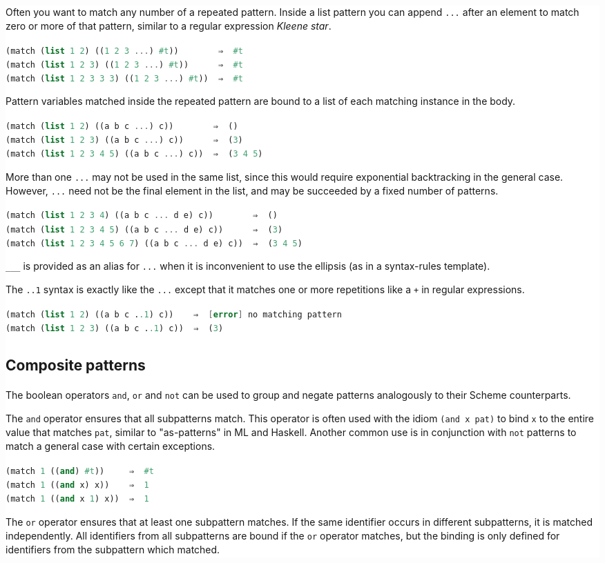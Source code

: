 Often you want to match any number of a repeated pattern. Inside a list pattern you can append `...` after an element to match zero or more of that pattern, similar to a regular expression _Kleene star_.

```scheme
(match (list 1 2) ((1 2 3 ...) #t))        ⇒  #t
(match (list 1 2 3) ((1 2 3 ...) #t))      ⇒  #t
(match (list 1 2 3 3 3) ((1 2 3 ...) #t))  ⇒  #t
```

Pattern variables matched inside the repeated pattern are bound to a list of each matching instance in the body.

```scheme
(match (list 1 2) ((a b c ...) c))        ⇒  ()
(match (list 1 2 3) ((a b c ...) c))      ⇒  (3)
(match (list 1 2 3 4 5) ((a b c ...) c))  ⇒  (3 4 5)
```

More than one `...` may not be used in the same list, since this would require exponential backtracking in the general case. However, `...` need not be the final element in the list, and may be succeeded by a fixed number of patterns.

```scheme
(match (list 1 2 3 4) ((a b c ... d e) c))        ⇒  ()
(match (list 1 2 3 4 5) ((a b c ... d e) c))      ⇒  (3)
(match (list 1 2 3 4 5 6 7) ((a b c ... d e) c))  ⇒  (3 4 5)
```

`___` is provided as an alias for `...` when it is inconvenient to use the ellipsis (as in a syntax-rules template).

The `..1` syntax is exactly like the `...` except that it matches one or more
repetitions like a `+` in regular expressions.

```scheme
(match (list 1 2) ((a b c ..1) c))    ⇒  [error] no matching pattern
(match (list 1 2 3) ((a b c ..1) c))  ⇒  (3)
```

## Composite patterns

The boolean operators `and`, `or` and `not` can be used to group and negate patterns analogously to their Scheme counterparts.

The `and` operator ensures that all subpatterns match. This operator is often used with the idiom `(and x pat)` to bind `x` to the entire value that matches `pat`, similar to "as-patterns" in ML and Haskell. Another common use is in conjunction with `not` patterns to match a general case with certain exceptions.

```scheme
(match 1 ((and) #t))     ⇒  #t
(match 1 ((and x) x))    ⇒  1
(match 1 ((and x 1) x))  ⇒  1
```

The `or` operator ensures that at least one subpattern matches.  If the same identifier occurs in different subpatterns, it is matched independently.  All identifiers from all subpatterns are bound if the `or` operator matches, but the binding is only defined for identifiers from the subpattern which matched.
